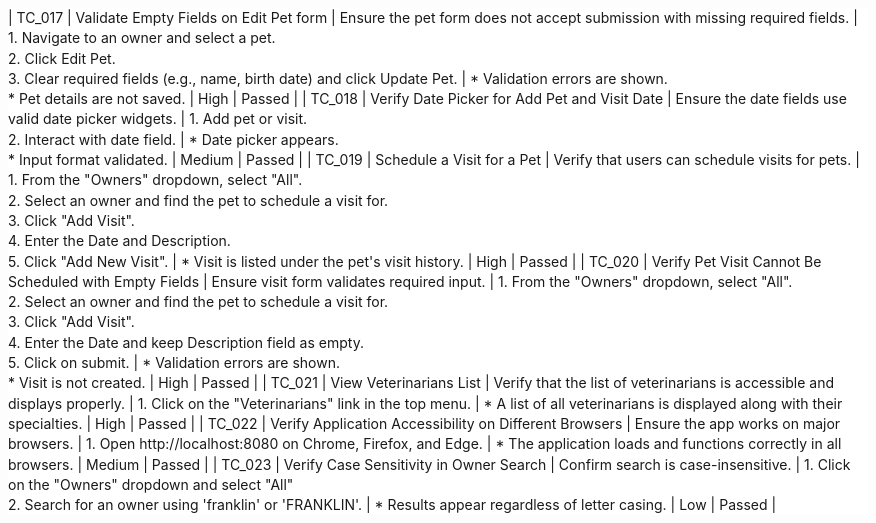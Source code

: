 | TC_017       | Validate Empty Fields on Edit Pet form                 | Ensure the pet form does not accept submission with missing required fields. | 1. Navigate to an owner and select a pet. <br> 2. Click Edit Pet. <br> 3. Clear required fields (e.g., name, birth date) and click Update Pet.                                                                                                                     | \* Validation errors are shown. <br> \* Pet details are not saved.                                                                                                                                   | High     | Passed |
| TC_018       | Verify Date Picker for Add Pet and Visit Date          | Ensure the date fields use valid date picker widgets.                        | 1. Add pet or visit. <br> 2. Interact with date field.                                                                                                                                                                                                             | \* Date picker appears. <br> \* Input format validated.                                                                                                                                              | Medium   | Passed |
| TC_019       | Schedule a Visit for a Pet                             | Verify that users can schedule visits for pets.                              | 1. From the "Owners" dropdown, select "All". <br> 2. Select an owner and find the pet to schedule a visit for. <br> 3. Click "Add Visit". <br> 4. Enter the Date and Description. <br> 5. Click "Add New Visit".                                                   | \* Visit is listed under the pet's visit history.                                                                                                                                                    | High     | Passed |
| TC_020       | Verify Pet Visit Cannot Be Scheduled with Empty Fields | Ensure visit form validates required input.                                  | 1. From the "Owners" dropdown, select "All". <br> 2. Select an owner and find the pet to schedule a visit for. <br> 3. Click "Add Visit". <br> 4. Enter the Date and keep Description field as empty. <br> 5. Click on submit.                                     | \* Validation errors are shown. <br> \* Visit is not created.                                                                                                                                        | High     | Passed |
| TC_021       | View Veterinarians List                                | Verify that the list of veterinarians is accessible and displays properly.   | 1. Click on the "Veterinarians" link in the top menu.                                                                                                                                                                                                              | \* A list of all veterinarians is displayed along with their specialties.                                                                                                                            | High     | Passed |
| TC_022       | Verify Application Accessibility on Different Browsers | Ensure the app works on major browsers.                                      | 1. Open http://localhost:8080 on Chrome, Firefox, and Edge.                                                                                                                                                                                                        | \* The application loads and functions correctly in all browsers.                                                                                                                                    | Medium   | Passed |
| TC_023       | Verify Case Sensitivity in Owner Search                | Confirm search is case-insensitive.                                          | 1. Click on the "Owners" dropdown and select "All" <br> 2. Search for an owner using 'franklin' or 'FRANKLIN'.                                                                                                                                                     | \* Results appear regardless of letter casing.                                                                                                                                                       | Low      | Passed |

